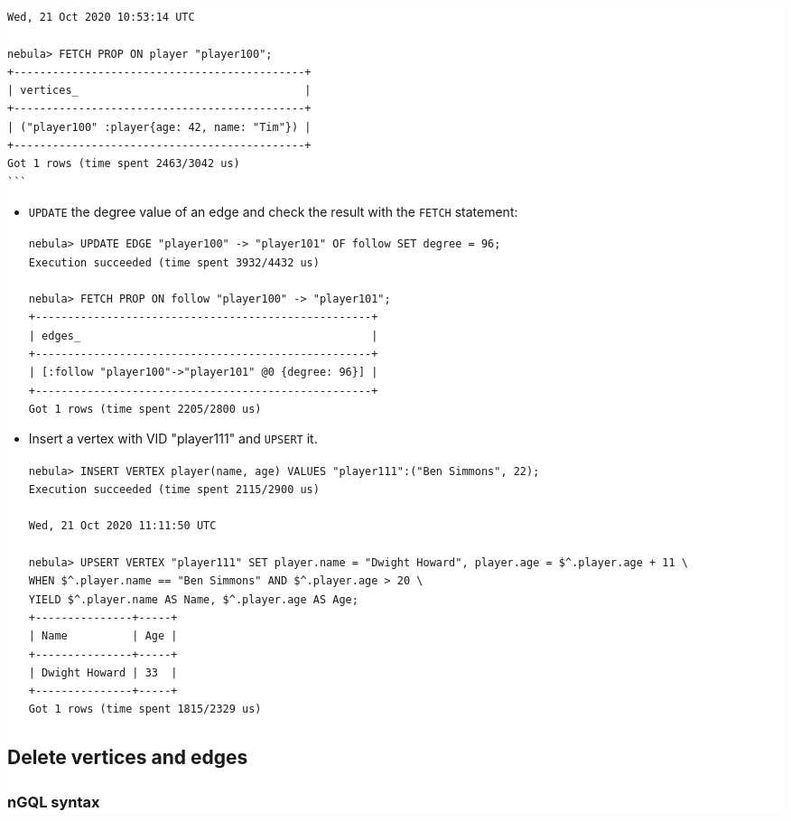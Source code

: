     Wed, 21 Oct 2020 10:53:14 UTC

    nebula> FETCH PROP ON player "player100";
    +---------------------------------------------+
    | vertices_                                   |
    +---------------------------------------------+
    | ("player100" :player{age: 42, name: "Tim"}) |
    +---------------------------------------------+
    Got 1 rows (time spent 2463/3042 us)
    ```

* `UPDATE` the degree value of an edge and check the result with the `FETCH` statement:

    ```nGQL
    nebula> UPDATE EDGE "player100" -> "player101" OF follow SET degree = 96;
    Execution succeeded (time spent 3932/4432 us)

    nebula> FETCH PROP ON follow "player100" -> "player101";
    +----------------------------------------------------+
    | edges_                                             |
    +----------------------------------------------------+
    | [:follow "player100"->"player101" @0 {degree: 96}] |
    +----------------------------------------------------+
    Got 1 rows (time spent 2205/2800 us)
    ```

* Insert a vertex with VID "player111" and `UPSERT` it.

    ```nGQL
    nebula> INSERT VERTEX player(name, age) VALUES "player111":("Ben Simmons", 22);
    Execution succeeded (time spent 2115/2900 us)

    Wed, 21 Oct 2020 11:11:50 UTC

    nebula> UPSERT VERTEX "player111" SET player.name = "Dwight Howard", player.age = $^.player.age + 11 \
    WHEN $^.player.name == "Ben Simmons" AND $^.player.age > 20 \
    YIELD $^.player.name AS Name, $^.player.age AS Age;
    +---------------+-----+
    | Name          | Age |
    +---------------+-----+
    | Dwight Howard | 33  |
    +---------------+-----+
    Got 1 rows (time spent 1815/2329 us)
    ```

## Delete vertices and edges

### nGQL syntax

